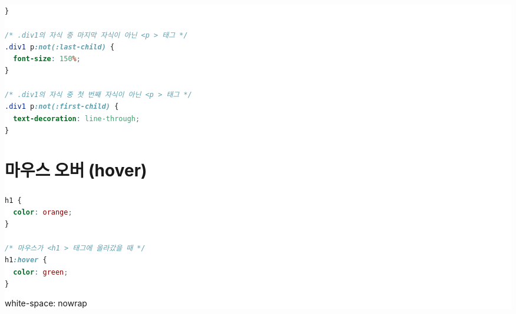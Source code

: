 ```css
}

/* .div1의 자식 중 마지막 자식이 아닌 <p > 태그 */
.div1 p:not(:last-child) {
  font-size: 150%;
}

/* .div1의 자식 중 첫 번째 자식이 아닌 <p > 태그 */
.div1 p:not(:first-child) {
  text-decoration: line-through;
}
```

# 마우스 오버 (hover)

```css
h1 {
  color: orange;
}

/* 마우스가 <h1 > 태그에 올라갔을 때 */
h1:hover {
  color: green;
}
```

white-space: nowrap
